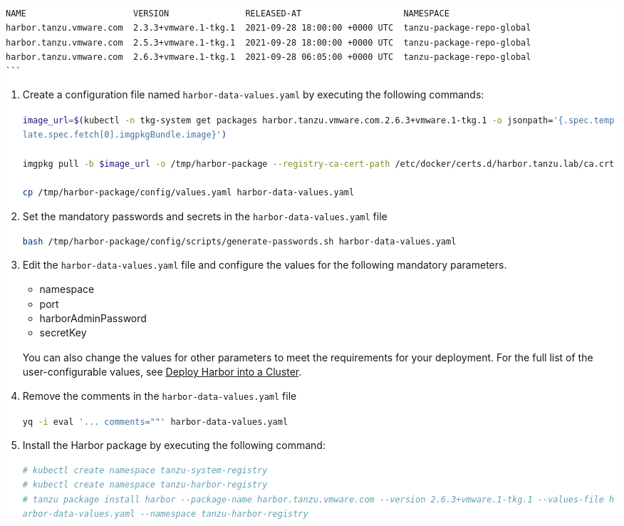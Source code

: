     NAME                     VERSION               RELEASED-AT                    NAMESPACE
    harbor.tanzu.vmware.com  2.3.3+vmware.1-tkg.1  2021-09-28 18:00:00 +0000 UTC  tanzu-package-repo-global
    harbor.tanzu.vmware.com  2.5.3+vmware.1-tkg.1  2021-09-28 18:00:00 +0000 UTC  tanzu-package-repo-global
    harbor.tanzu.vmware.com  2.6.3+vmware.1-tkg.1  2021-09-28 06:05:00 +0000 UTC  tanzu-package-repo-global
    ```



1. Create a configuration file named `harbor-data-values.yaml` by executing the following commands:

    ```bash
    image_url=$(kubectl -n tkg-system get packages harbor.tanzu.vmware.com.2.6.3+vmware.1-tkg.1 -o jsonpath='{.spec.template.spec.fetch[0].imgpkgBundle.image}')
    
    imgpkg pull -b $image_url -o /tmp/harbor-package --registry-ca-cert-path /etc/docker/certs.d/harbor.tanzu.lab/ca.crt

    cp /tmp/harbor-package/config/values.yaml harbor-data-values.yaml
    ```

1. Set the mandatory passwords and secrets in the `harbor-data-values.yaml` file

    ```bash
    bash /tmp/harbor-package/config/scripts/generate-passwords.sh harbor-data-values.yaml
    ```

1. Edit the `harbor-data-values.yaml` file and configure the values for the following mandatory parameters. 

      - namespace
      - port
      - harborAdminPassword
      - secretKey

    You can also change the values for other parameters to meet the requirements for your deployment. For the full list of the user-configurable values, see [Deploy Harbor into a Cluster](https://docs.vmware.com/en/VMware-Tanzu-Kubernetes-Grid/2.1/using-tkg-21/workload-packages-index.html).

1. Remove the comments in the `harbor-data-values.yaml` file

    ```bash
    yq -i eval '... comments=""' harbor-data-values.yaml
    ```

1. Install the Harbor package by executing the following command:

    ```bash
    # kubectl create namespace tanzu-system-registry
    # kubectl create namespace tanzu-harbor-registry
    # tanzu package install harbor --package-name harbor.tanzu.vmware.com --version 2.6.3+vmware.1-tkg.1 --values-file harbor-data-values.yaml --namespace tanzu-harbor-registry
